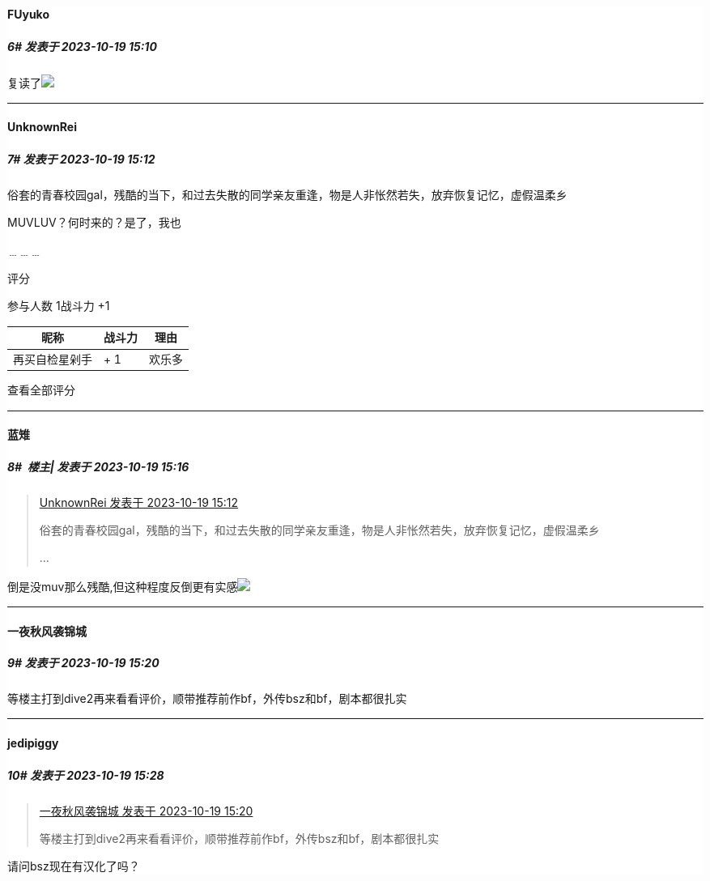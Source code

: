 ####  FUyuko  
##### 6#       发表于 2023-10-19 15:10

复读了<img src="https://static.saraba1st.com/image/smiley/face2017/138.png" referrerpolicy="no-referrer">

*****

####  UnknownRei  
##### 7#       发表于 2023-10-19 15:12

俗套的青春校园gal，残酷的当下，和过去失散的同学亲友重逢，物是人非怅然若失，放弃恢复记忆，虚假温柔乡

MUVLUV？何时来的？是了，我也

﹍﹍﹍

评分

 参与人数 1战斗力 +1

|昵称|战斗力|理由|
|----|---|---|
| 再买自检星剁手| + 1|欢乐多|

查看全部评分

*****

####  蓝雉  
##### 8#         楼主| 发表于 2023-10-19 15:16

<blockquote><a href="httphttps://bbs.saraba1st.com/2b/forum.php?mod=redirect&amp;goto=findpost&amp;pid=62764270&amp;ptid=2157302" target="_blank">UnknownRei 发表于 2023-10-19 15:12</a>

俗套的青春校园gal，残酷的当下，和过去失散的同学亲友重逢，物是人非怅然若失，放弃恢复记忆，虚假温柔乡

 ...</blockquote>
倒是没muv那么残酷,但这种程度反倒更有实感<img src="https://static.saraba1st.com/image/smiley/face2017/118.png" referrerpolicy="no-referrer">

*****

####  一夜秋风袭锦城  
##### 9#       发表于 2023-10-19 15:20

等楼主打到dive2再来看看评价，顺带推荐前作bf，外传bsz和bf，剧本都很扎实

*****

####  jedipiggy  
##### 10#       发表于 2023-10-19 15:28

<blockquote><a href="httphttps://bbs.saraba1st.com/2b/forum.php?mod=redirect&amp;goto=findpost&amp;pid=62764365&amp;ptid=2157302" target="_blank">一夜秋风袭锦城 发表于 2023-10-19 15:20</a>

等楼主打到dive2再来看看评价，顺带推荐前作bf，外传bsz和bf，剧本都很扎实</blockquote>
请问bsz现在有汉化了吗？
